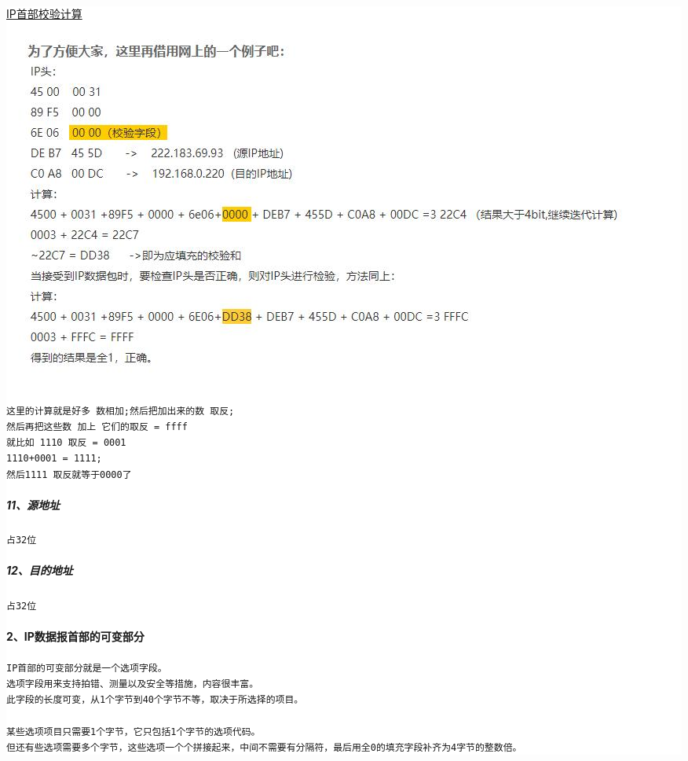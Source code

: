 [IP首部校验计算](https://blog.csdn.net/smiler_sun/article/details/48396299)

![](images01-01/01-23.jpg)

```
这里的计算就是好多 数相加;然后把加出来的数 取反;
然后再把这些数 加上 它们的取反 = ffff
就比如 1110 取反 = 0001
1110+0001 = 1111;
然后1111 取反就等于0000了
```



##### 11、源地址

```
占32位
```

##### 12、目的地址

```
占32位
```



#### 2、IP数据报首部的可变部分

```
IP首部的可变部分就是一个选项字段。
选项字段用来支持拍错、测量以及安全等措施，内容很丰富。
此字段的长度可变，从1个字节到40个字节不等，取决于所选择的项目。

某些选项项目只需要1个字节，它只包括1个字节的选项代码。
但还有些选项需要多个字节，这些选项一个个拼接起来，中间不需要有分隔符，最后用全0的填充字段补齐为4字节的整数倍。
```
